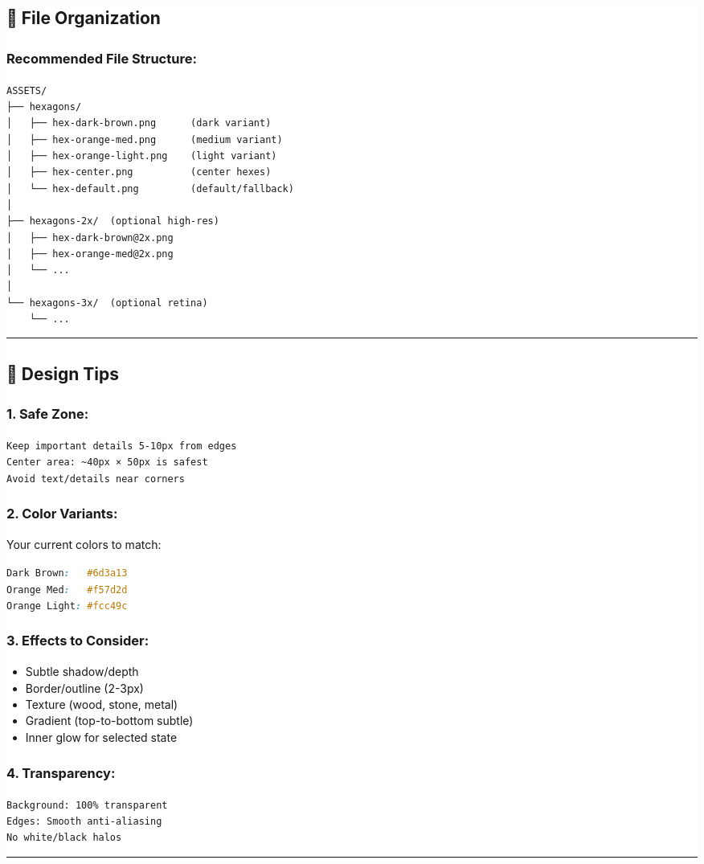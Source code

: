 
## 📁 File Organization

### **Recommended File Structure:**

```
ASSETS/
├── hexagons/
│   ├── hex-dark-brown.png      (dark variant)
│   ├── hex-orange-med.png      (medium variant)
│   ├── hex-orange-light.png    (light variant)
│   ├── hex-center.png          (center hexes)
│   └── hex-default.png         (default/fallback)
│
├── hexagons-2x/  (optional high-res)
│   ├── hex-dark-brown@2x.png
│   ├── hex-orange-med@2x.png
│   └── ...
│
└── hexagons-3x/  (optional retina)
    └── ...
```

---

## 🎨 Design Tips

### **1. Safe Zone:**
```
Keep important details 5-10px from edges
Center area: ~40px × 50px is safest
Avoid text/details near corners
```

### **2. Color Variants:**
Your current colors to match:
```css
Dark Brown:   #6d3a13
Orange Med:   #f57d2d
Orange Light: #fcc49c
```

### **3. Effects to Consider:**
- Subtle shadow/depth
- Border/outline (2-3px)
- Texture (wood, stone, metal)
- Gradient (top-to-bottom subtle)
- Inner glow for selected state

### **4. Transparency:**
```
Background: 100% transparent
Edges: Smooth anti-aliasing
No white/black halos
```

---